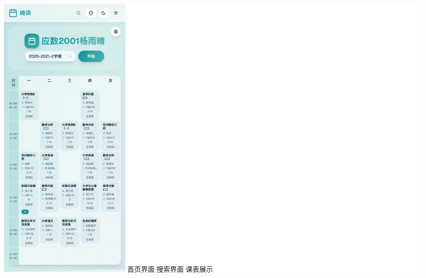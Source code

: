 <td><img src="./images/mobile-schedule.png" alt="移动端课表" width="250"/></td>
</tr>
<tr>
<td align="center">首页界面</td>
<td align="center">搜索界面</td>
<td align="center">课表展示</td>
</tr>
</table>
